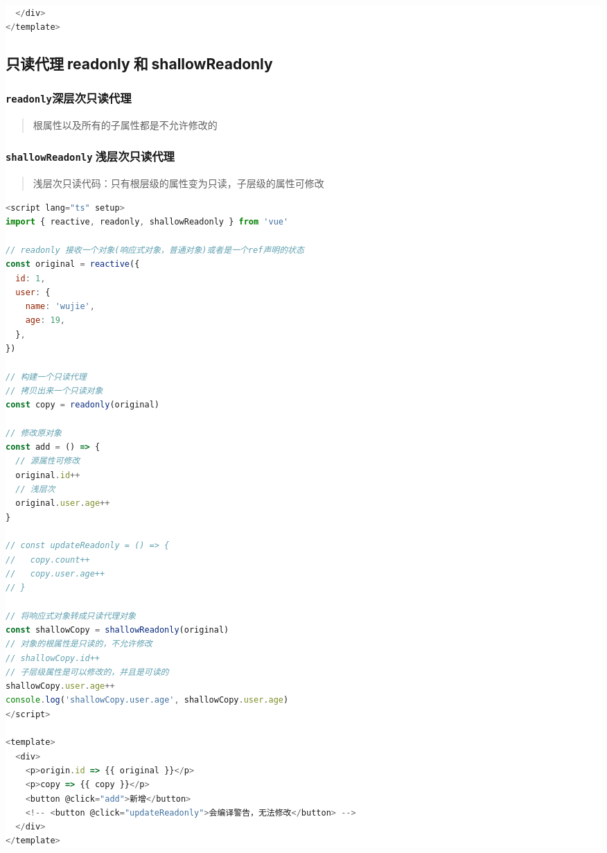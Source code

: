 ```js
  </div>
</template>

```

## 只读代理 readonly 和 shallowReadonly

### `readonly`深层次只读代理

>   根属性以及所有的子属性都是不允许修改的

### `shallowReadonly` 浅层次只读代理

>   浅层次只读代码：只有根层级的属性变为只读，子层级的属性可修改

```js
<script lang="ts" setup>
import { reactive, readonly, shallowReadonly } from 'vue'

// readonly 接收一个对象(响应式对象，普通对象)或者是一个ref声明的状态
const original = reactive({
  id: 1,
  user: {
    name: 'wujie',
    age: 19,
  },
})

// 构建一个只读代理
// 拷贝出来一个只读对象
const copy = readonly(original)

// 修改原对象
const add = () => {
  // 源属性可修改
  original.id++
  // 浅层次
  original.user.age++
}

// const updateReadonly = () => {
//   copy.count++
//   copy.user.age++
// }

// 将响应式对象转成只读代理对象
const shallowCopy = shallowReadonly(original)
// 对象的根属性是只读的，不允许修改
// shallowCopy.id++
// 子层级属性是可以修改的，并且是可读的
shallowCopy.user.age++
console.log('shallowCopy.user.age', shallowCopy.user.age)
</script>

<template>
  <div>
    <p>origin.id => {{ original }}</p>
    <p>copy => {{ copy }}</p>
    <button @click="add">新增</button>
    <!-- <button @click="updateReadonly">会编译警告，无法修改</button> -->
  </div>
</template>
```
